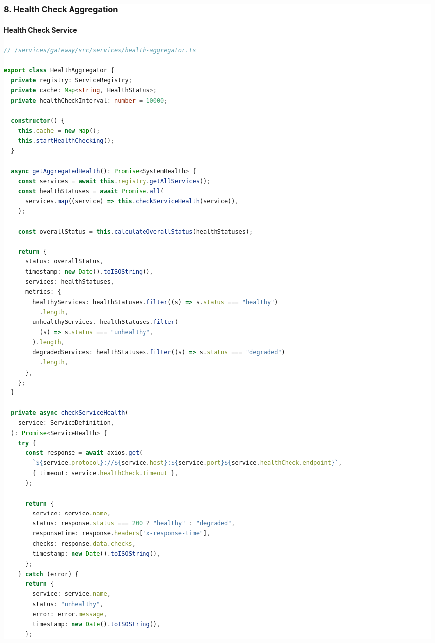 ### 8. Health Check Aggregation

#### Health Check Service

```typescript
// /services/gateway/src/services/health-aggregator.ts

export class HealthAggregator {
  private registry: ServiceRegistry;
  private cache: Map<string, HealthStatus>;
  private healthCheckInterval: number = 10000;

  constructor() {
    this.cache = new Map();
    this.startHealthChecking();
  }

  async getAggregatedHealth(): Promise<SystemHealth> {
    const services = await this.registry.getAllServices();
    const healthStatuses = await Promise.all(
      services.map((service) => this.checkServiceHealth(service)),
    );

    const overallStatus = this.calculateOverallStatus(healthStatuses);

    return {
      status: overallStatus,
      timestamp: new Date().toISOString(),
      services: healthStatuses,
      metrics: {
        healthyServices: healthStatuses.filter((s) => s.status === "healthy")
          .length,
        unhealthyServices: healthStatuses.filter(
          (s) => s.status === "unhealthy",
        ).length,
        degradedServices: healthStatuses.filter((s) => s.status === "degraded")
          .length,
      },
    };
  }

  private async checkServiceHealth(
    service: ServiceDefinition,
  ): Promise<ServiceHealth> {
    try {
      const response = await axios.get(
        `${service.protocol}://${service.host}:${service.port}${service.healthCheck.endpoint}`,
        { timeout: service.healthCheck.timeout },
      );

      return {
        service: service.name,
        status: response.status === 200 ? "healthy" : "degraded",
        responseTime: response.headers["x-response-time"],
        checks: response.data.checks,
        timestamp: new Date().toISOString(),
      };
    } catch (error) {
      return {
        service: service.name,
        status: "unhealthy",
        error: error.message,
        timestamp: new Date().toISOString(),
      };
```